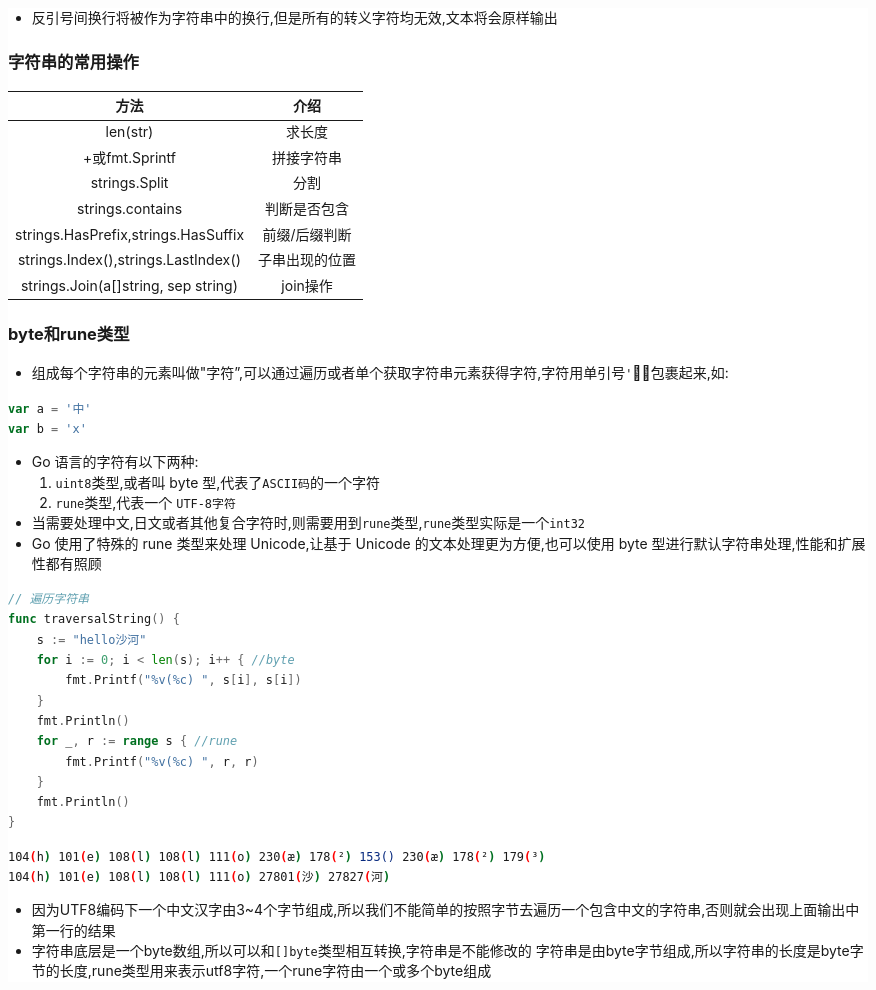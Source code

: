 - 反引号间换行将被作为字符串中的换行,但是所有的转义字符均无效,文本将会原样输出

### 字符串的常用操作

|                方法                 |      介绍      |
| :---------------------------------: | :------------: |
|              len(str)               |     求长度     |
|           +或fmt.Sprintf            |   拼接字符串   |
|            strings.Split            |      分割      |
|          strings.contains           |  判断是否包含  |
| strings.HasPrefix,strings.HasSuffix | 前缀/后缀判断  |
| strings.Index(),strings.LastIndex() | 子串出现的位置 |
| strings.Join(a[]string, sep string) |    join操作    |

### byte和rune类型

- 组成每个字符串的元素叫做"字符”,可以通过遍历或者单个获取字符串元素获得字符,字符用单引号`'`包裹起来,如:

```go
var a = '中'
var b = 'x'
```

- Go 语言的字符有以下两种:
    1. `uint8`类型,或者叫 byte 型,代表了`ASCII码`的一个字符
    2. `rune`类型,代表一个 `UTF-8字符`
- 当需要处理中文,日文或者其他复合字符时,则需要用到`rune`类型,`rune`类型实际是一个`int32`
- Go 使用了特殊的 rune 类型来处理 Unicode,让基于 Unicode 的文本处理更为方便,也可以使用 byte 型进行默认字符串处理,性能和扩展性都有照顾

```go
// 遍历字符串
func traversalString() {
    s := "hello沙河"
    for i := 0; i < len(s); i++ { //byte
        fmt.Printf("%v(%c) ", s[i], s[i])
    }
    fmt.Println()
    for _, r := range s { //rune
        fmt.Printf("%v(%c) ", r, r)
    }
    fmt.Println()
}
```

```bash
104(h) 101(e) 108(l) 108(l) 111(o) 230(æ) 178(²) 153() 230(æ) 178(²) 179(³)
104(h) 101(e) 108(l) 108(l) 111(o) 27801(沙) 27827(河)
```

- 因为UTF8编码下一个中文汉字由3~4个字节组成,所以我们不能简单的按照字节去遍历一个包含中文的字符串,否则就会出现上面输出中第一行的结果
- 字符串底层是一个byte数组,所以可以和`[]byte`类型相互转换,字符串是不能修改的 字符串是由byte字节组成,所以字符串的长度是byte字节的长度,rune类型用来表示utf8字符,一个rune字符由一个或多个byte组成
